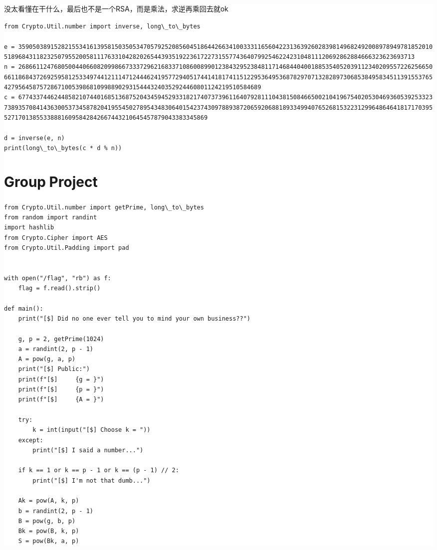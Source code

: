 
没太看懂在干什么，最后也不是一个RSA，而是乘法，求逆再乘回去就ok

    from Crypto.Util.number import inverse, long\_to\_bytes
    
    e = 359050389152821553416139581503505347057925208560451864426634100333116560422313639260283981496824920089789497818520105189684311823250795520058111763310428202654439351922361722731557743640799254622423104811120692862884666323623693713
    n = 26866112476805004406608209986673337296216833710860089901238432952384811714684404001885354052039112340209557226256650661186843726925958125334974412111471244462419577294051744141817411512295364953687829707132828973068538495834511391553765427956458757286710053986810998890293154443240352924460801124219510584689
    c = 67743374462448582107440168513687520434594529331821740737396116407928111043815084665002104196754020530469360539253323738935708414363005373458782041955450278954348306401542374309788938720659206881893349940765268153223129964864641817170395527170138553388816095842842667443210645457879043383345869
    
    d = inverse(e, n)
    print(long\_to\_bytes(c * d % n))
    

Group Project
=============

    from Crypto.Util.number import getPrime, long\_to\_bytes
    from random import randint
    import hashlib
    from Crypto.Cipher import AES
    from Crypto.Util.Padding import pad
    
    
    with open("/flag", "rb") as f:
        flag = f.read().strip()
    
    def main():
        print("[$] Did no one ever tell you to mind your own business??")
    
        g, p = 2, getPrime(1024)
        a = randint(2, p - 1)
        A = pow(g, a, p)
        print("[$] Public:")
        print(f"[$]     {g = }")
        print(f"[$]     {p = }")
        print(f"[$]     {A = }")
    
        try:
            k = int(input("[$] Choose k = "))
        except:
            print("[$] I said a number...")
    
        if k == 1 or k == p - 1 or k == (p - 1) // 2:
            print("[$] I'm not that dumb...")
    
        Ak = pow(A, k, p)
        b = randint(2, p - 1)
        B = pow(g, b, p)
        Bk = pow(B, k, p)
        S = pow(Bk, a, p)
    